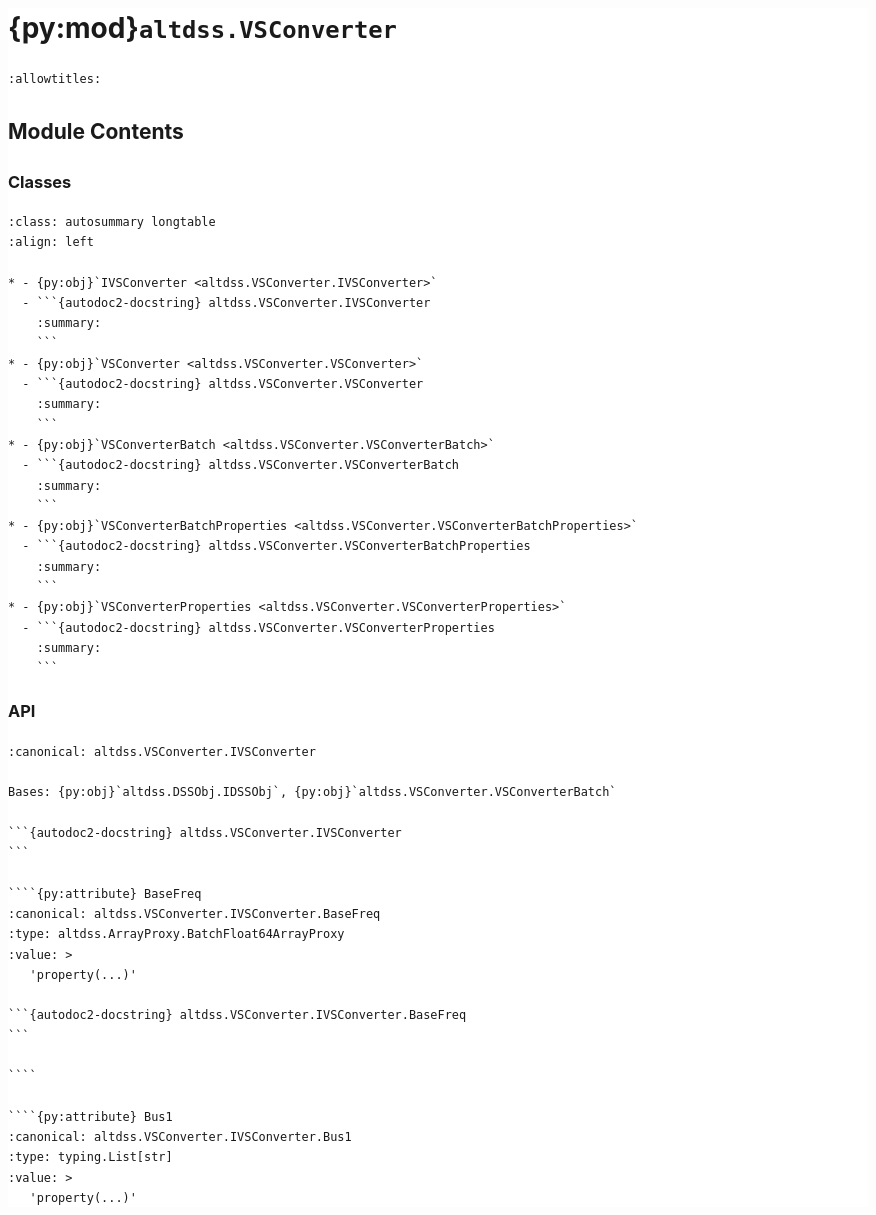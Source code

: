# {py:mod}`altdss.VSConverter`

```{py:module} altdss.VSConverter
```

```{autodoc2-docstring} altdss.VSConverter
:allowtitles:
```

## Module Contents

### Classes

````{list-table}
:class: autosummary longtable
:align: left

* - {py:obj}`IVSConverter <altdss.VSConverter.IVSConverter>`
  - ```{autodoc2-docstring} altdss.VSConverter.IVSConverter
    :summary:
    ```
* - {py:obj}`VSConverter <altdss.VSConverter.VSConverter>`
  - ```{autodoc2-docstring} altdss.VSConverter.VSConverter
    :summary:
    ```
* - {py:obj}`VSConverterBatch <altdss.VSConverter.VSConverterBatch>`
  - ```{autodoc2-docstring} altdss.VSConverter.VSConverterBatch
    :summary:
    ```
* - {py:obj}`VSConverterBatchProperties <altdss.VSConverter.VSConverterBatchProperties>`
  - ```{autodoc2-docstring} altdss.VSConverter.VSConverterBatchProperties
    :summary:
    ```
* - {py:obj}`VSConverterProperties <altdss.VSConverter.VSConverterProperties>`
  - ```{autodoc2-docstring} altdss.VSConverter.VSConverterProperties
    :summary:
    ```
````

### API

`````{py:class} IVSConverter(iobj)
:canonical: altdss.VSConverter.IVSConverter

Bases: {py:obj}`altdss.DSSObj.IDSSObj`, {py:obj}`altdss.VSConverter.VSConverterBatch`

```{autodoc2-docstring} altdss.VSConverter.IVSConverter
```

````{py:attribute} BaseFreq
:canonical: altdss.VSConverter.IVSConverter.BaseFreq
:type: altdss.ArrayProxy.BatchFloat64ArrayProxy
:value: >
   'property(...)'

```{autodoc2-docstring} altdss.VSConverter.IVSConverter.BaseFreq
```

````

````{py:attribute} Bus1
:canonical: altdss.VSConverter.IVSConverter.Bus1
:type: typing.List[str]
:value: >
   'property(...)'
`````